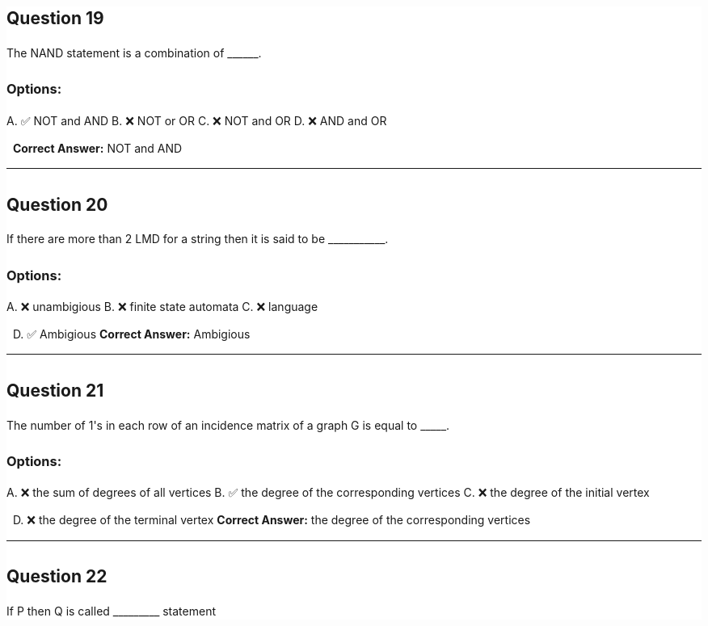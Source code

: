 
## Question 19
The NAND statement is a combination of ______.

### Options:

A. ✅ NOT and AND
B. ❌ NOT or OR
C. ❌ NOT and OR
D. ❌ AND and OR



&nbsp;
**Correct Answer:** NOT and AND

---

## Question 20
If there are more than 2 LMD for a string then it is said to be ___________.

### Options:

A. ❌ unambigious
B. ❌ finite state automata
C. ❌ language



&nbsp;
D. ✅ Ambigious
**Correct Answer:** Ambigious

---

## Question 21
The number of 1's in each row of an incidence matrix of a graph G is equal to _____.

### Options:

A. ❌ the sum of degrees of all vertices
B. ✅ the degree of the corresponding vertices
C. ❌ the degree of the initial vertex



&nbsp;
D. ❌ the degree of the terminal vertex
**Correct Answer:** the degree of the corresponding vertices

---

## Question 22
If P then Q is called _________ statement
